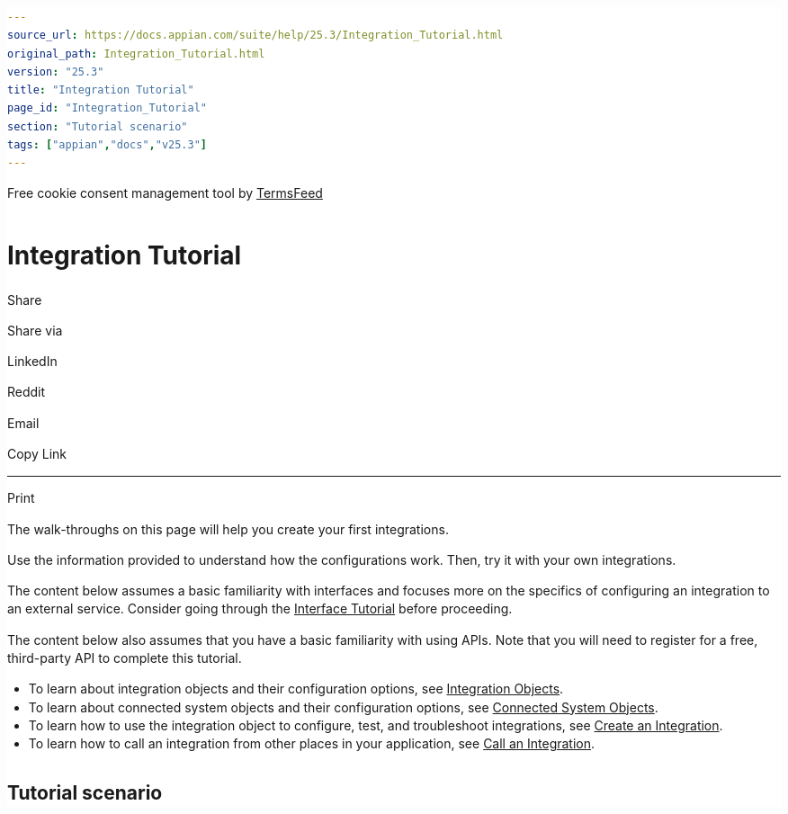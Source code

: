 ```yaml
---
source_url: https://docs.appian.com/suite/help/25.3/Integration_Tutorial.html
original_path: Integration_Tutorial.html
version: "25.3"
title: "Integration Tutorial"
page_id: "Integration_Tutorial"
section: "Tutorial scenario"
tags: ["appian","docs","v25.3"]
---
```



Free cookie consent management tool by [TermsFeed](https://www.termsfeed.com/)

# Integration Tutorial

Share

Share via

LinkedIn

Reddit

Email

Copy Link

* * *

Print

The walk-throughs on this page will help you create your first integrations.

Use the information provided to understand how the configurations work. Then, try it with your own integrations.

The content below assumes a basic familiarity with interfaces and focuses more on the specifics of configuring an integration to an external service. Consider going through the [Interface Tutorial](SAIL_Tutorial.html) before proceeding.

The content below also assumes that you have a basic familiarity with using APIs. Note that you will need to register for a free, third-party API to complete this tutorial.

-   To learn about integration objects and their configuration options, see [Integration Objects](Integration_Object.html).
-   To learn about connected system objects and their configuration options, see [Connected System Objects](Connected_System_Object.html).
-   To learn how to use the integration object to configure, test, and troubleshoot integrations, see [Create an Integration](Create_an_Integration.html).
-   To learn how to call an integration from other places in your application, see [Call an Integration](Call_an_Integration.html).

## Tutorial scenario
